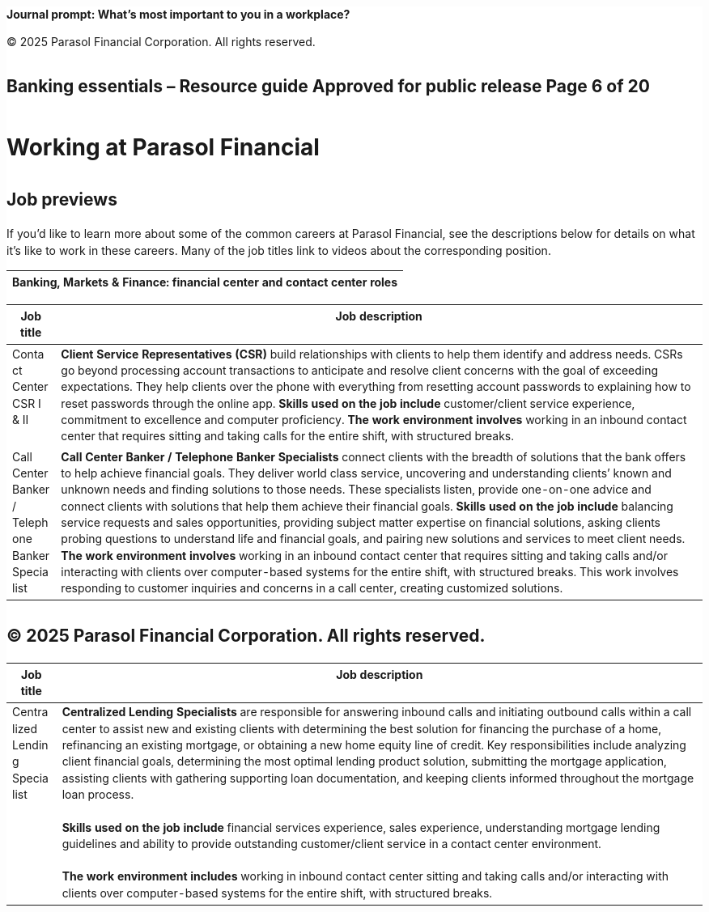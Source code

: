**Journal prompt: What’s most important to you in a workplace?**

© 2025 Parasol Financial Corporation. All rights reserved.

Banking essentials – Resource guide
Approved for public release
Page 6 of 20
---
# Working at Parasol Financial

## Job previews

If you’d like to learn more about some of the common careers at Parasol Financial, see the descriptions below for details on what it’s like to work in these careers. Many of the job titles link to videos about the corresponding position.

| Banking, Markets & Finance: financial center and contact center roles |
|---------------------------------------------|

| Job title                                                                 | Job description                                                                                                                                                                                                                                                                                                                                                                                                                                                                 |
|---------------------------------------------------------------------------|----------------------------------------------------------------------------------------------------------------------------------------------------------------------------------------------------------------------------------------------------------------------------------------------------------------------------------------------------------------------------------------------------------------------------------------------------------------------------------|
| Contact Center CSR I & II                                            | **Client Service Representatives (CSR)** build relationships with clients to help them identify and address needs. CSRs go beyond processing account transactions to anticipate and resolve client concerns with the goal of exceeding expectations. They help clients over the phone with everything from resetting account passwords to explaining how to reset passwords through the online app.  **Skills used on the job include** customer/client service experience, commitment to excellence and computer proficiency.  **The work environment involves** working in an inbound contact center that requires sitting and taking calls for the entire shift, with structured breaks. |
| Call Center Banker / Telephone Banker Specialist                     | **Call Center Banker / Telephone Banker Specialists** connect clients with the breadth of solutions that the bank offers to help achieve financial goals. They deliver world class service, uncovering and understanding clients’ known and unknown needs and finding solutions to those needs. These specialists listen, provide one-on-one advice and connect clients with solutions that help them achieve their financial goals.  **Skills used on the job include** balancing service requests and sales opportunities, providing subject matter expertise on financial solutions, asking clients probing questions to understand life and financial goals, and pairing new solutions and services to meet client needs.  **The work environment involves** working in an inbound contact center that requires sitting and taking calls and/or interacting with clients over computer-based systems for the entire shift, with structured breaks. This work involves responding to customer inquiries and concerns in a call center, creating customized solutions. |

© 2025 Parasol Financial Corporation. All rights reserved.
---
| Job title                        | Job description                                                                                                                                                                                                                                                                                                                                                                                                                                                                                                                                                                                                 |
|----------------------------------|---------------------------------------------------------------------------------------------------------------------------------------------------------------------------------------------------------------------------------------------------------------------------------------------------------------------------------------------------------------------------------------------------------------------------------------------------------------------------------------------------------------------------------------------------------------------------------------------------------------------|
| Centralized Lending Specialist | **Centralized Lending Specialists** are responsible for answering inbound calls and initiating outbound calls within a call center to assist new and existing clients with determining the best solution for financing the purchase of a home, refinancing an existing mortgage, or obtaining a new home equity line of credit. Key responsibilities include analyzing client financial goals, determining the most optimal lending product solution, submitting the mortgage application, assisting clients with gathering supporting loan documentation, and keeping clients informed throughout the mortgage loan process. <br><br> **Skills used on the job include** financial services experience, sales experience, understanding mortgage lending guidelines and ability to provide outstanding customer/client service in a contact center environment. <br><br> **The work environment includes** working in inbound contact center sitting and taking calls and/or interacting with clients over computer-based systems for the entire shift, with structured breaks. |